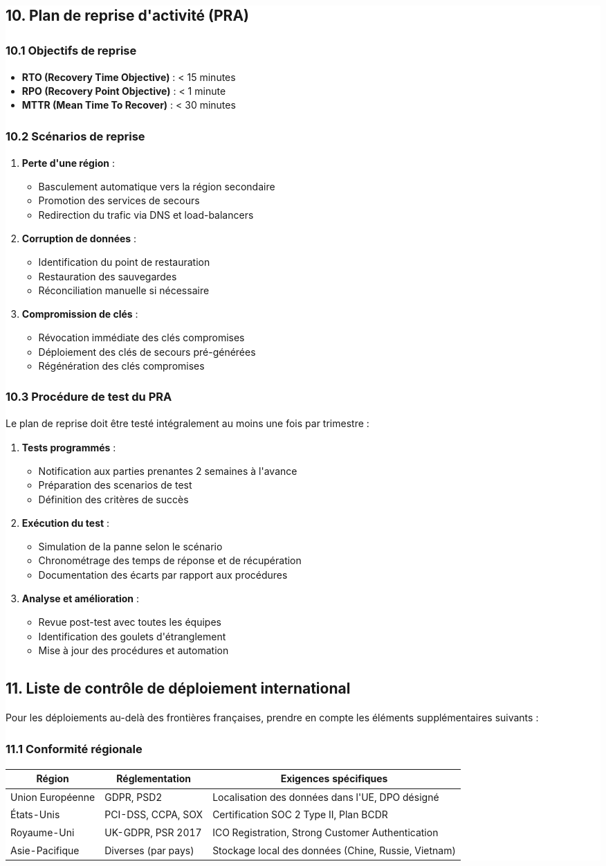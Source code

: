 ## 10. Plan de reprise d'activité (PRA)

### 10.1 Objectifs de reprise

- **RTO (Recovery Time Objective)** : < 15 minutes
- **RPO (Recovery Point Objective)** : < 1 minute
- **MTTR (Mean Time To Recover)** : < 30 minutes

### 10.2 Scénarios de reprise

1. **Perte d'une région** :
   - Basculement automatique vers la région secondaire
   - Promotion des services de secours
   - Redirection du trafic via DNS et load-balancers

2. **Corruption de données** :
   - Identification du point de restauration
   - Restauration des sauvegardes
   - Réconciliation manuelle si nécessaire

3. **Compromission de clés** :
   - Révocation immédiate des clés compromises
   - Déploiement des clés de secours pré-générées
   - Régénération des clés compromises

### 10.3 Procédure de test du PRA

Le plan de reprise doit être testé intégralement au moins une fois par trimestre :

1. **Tests programmés** :
   - Notification aux parties prenantes 2 semaines à l'avance
   - Préparation des scenarios de test
   - Définition des critères de succès

2. **Exécution du test** :
   - Simulation de la panne selon le scénario
   - Chronométrage des temps de réponse et de récupération
   - Documentation des écarts par rapport aux procédures

3. **Analyse et amélioration** :
   - Revue post-test avec toutes les équipes
   - Identification des goulets d'étranglement
   - Mise à jour des procédures et automation

## 11. Liste de contrôle de déploiement international

Pour les déploiements au-delà des frontières françaises, prendre en compte les éléments supplémentaires suivants :

### 11.1 Conformité régionale

| Région | Réglementation | Exigences spécifiques |
|--------|----------------|------------------------|
| Union Européenne | GDPR, PSD2 | Localisation des données dans l'UE, DPO désigné |
| États-Unis | PCI-DSS, CCPA, SOX | Certification SOC 2 Type II, Plan BCDR |
| Royaume-Uni | UK-GDPR, PSR 2017 | ICO Registration, Strong Customer Authentication |
| Asie-Pacifique | Diverses (par pays) | Stockage local des données (Chine, Russie, Vietnam) |
